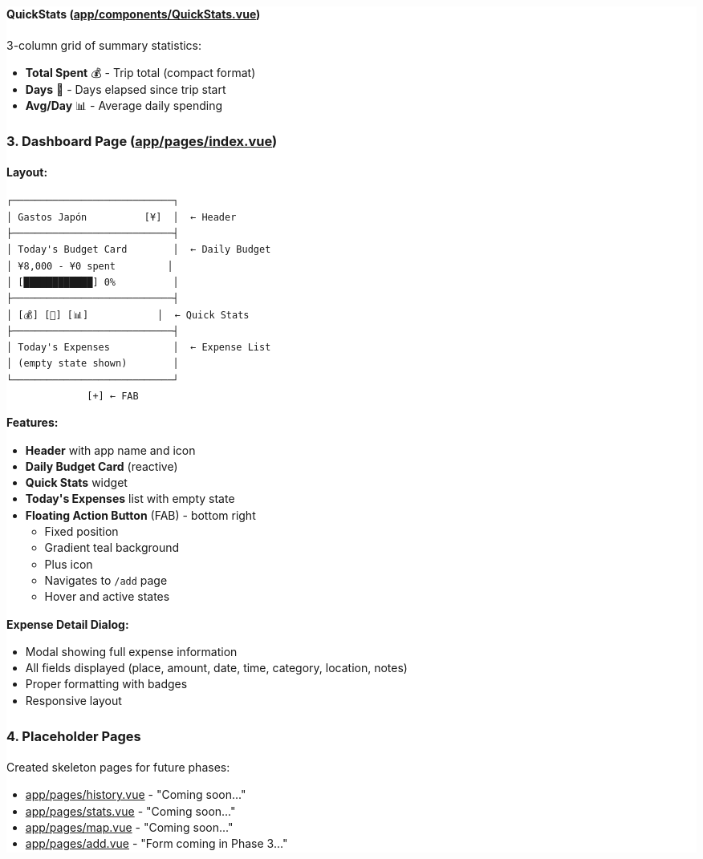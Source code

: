 #### QuickStats ([app/components/QuickStats.vue](app/components/QuickStats.vue:1))
3-column grid of summary statistics:
- **Total Spent** 💰 - Trip total (compact format)
- **Days** 📅 - Days elapsed since trip start
- **Avg/Day** 📊 - Average daily spending

### 3. Dashboard Page ([app/pages/index.vue](app/pages/index.vue:1))

**Layout:**
```
┌────────────────────────────┐
│ Gastos Japón          [¥]  │  ← Header
├────────────────────────────┤
│ Today's Budget Card        │  ← Daily Budget
│ ¥8,000 - ¥0 spent         │
│ [████████████] 0%          │
├────────────────────────────┤
│ [💰] [📅] [📊]            │  ← Quick Stats
├────────────────────────────┤
│ Today's Expenses           │  ← Expense List
│ (empty state shown)        │
└────────────────────────────┘
              [+] ← FAB
```

**Features:**
- **Header** with app name and icon
- **Daily Budget Card** (reactive)
- **Quick Stats** widget
- **Today's Expenses** list with empty state
- **Floating Action Button** (FAB) - bottom right
  - Fixed position
  - Gradient teal background
  - Plus icon
  - Navigates to `/add` page
  - Hover and active states

**Expense Detail Dialog:**
- Modal showing full expense information
- All fields displayed (place, amount, date, time, category, location, notes)
- Proper formatting with badges
- Responsive layout

### 4. Placeholder Pages

Created skeleton pages for future phases:
- [app/pages/history.vue](app/pages/history.vue:1) - "Coming soon..."
- [app/pages/stats.vue](app/pages/stats.vue:1) - "Coming soon..."
- [app/pages/map.vue](app/pages/map.vue:1) - "Coming soon..."
- [app/pages/add.vue](app/pages/add.vue:1) - "Form coming in Phase 3..."
